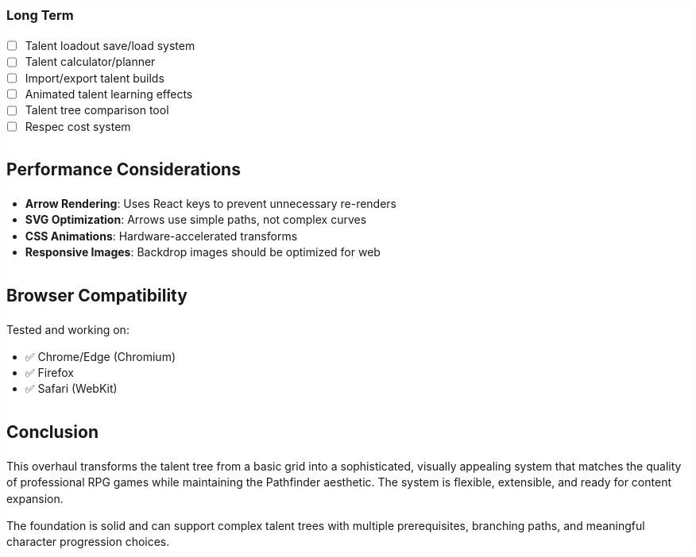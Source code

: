 ### Long Term
- [ ] Talent loadout save/load system
- [ ] Talent calculator/planner
- [ ] Import/export talent builds
- [ ] Animated talent learning effects
- [ ] Talent tree comparison tool
- [ ] Respec cost system

## Performance Considerations

- **Arrow Rendering**: Uses React keys to prevent unnecessary re-renders
- **SVG Optimization**: Arrows use simple paths, not complex curves
- **CSS Animations**: Hardware-accelerated transforms
- **Responsive Images**: Backdrop images should be optimized for web

## Browser Compatibility

Tested and working on:
- ✅ Chrome/Edge (Chromium)
- ✅ Firefox
- ✅ Safari (WebKit)

## Conclusion

This overhaul transforms the talent tree from a basic grid into a sophisticated, visually appealing system that matches the quality of professional RPG games while maintaining the Pathfinder aesthetic. The system is flexible, extensible, and ready for content expansion.

The foundation is solid and can support complex talent trees with multiple prerequisites, branching paths, and meaningful character progression choices.

